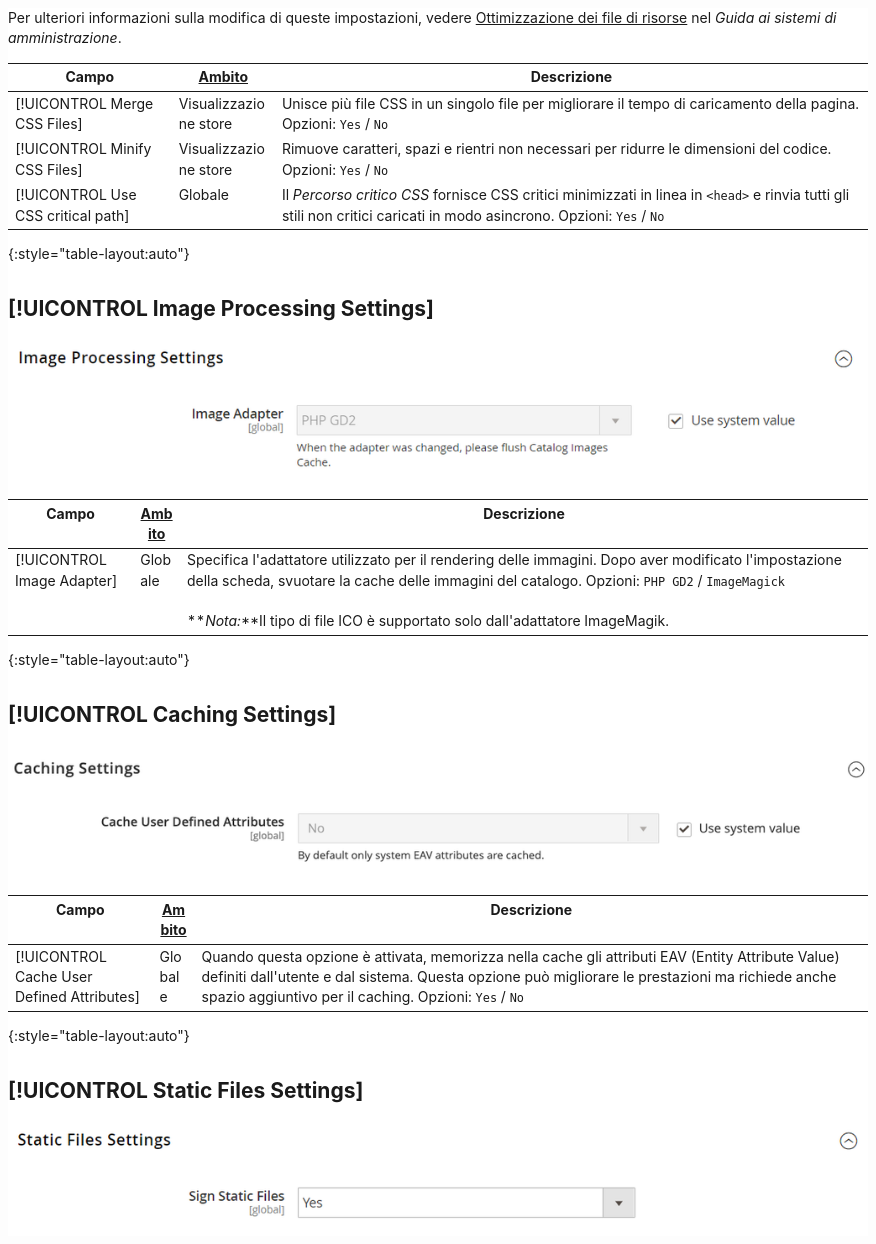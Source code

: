 Per ulteriori informazioni sulla modifica di queste impostazioni, vedere [Ottimizzazione dei file di risorse](../../systems/developer-tools.md#optimizing-resource-files) nel _Guida ai sistemi di amministrazione_.

| Campo | [Ambito](../../getting-started/websites-stores-views.md#scope-settings) | Descrizione |
|--- |--- |--- |
| [!UICONTROL Merge CSS Files] | Visualizzazione store | Unisce più file CSS in un singolo file per migliorare il tempo di caricamento della pagina. Opzioni: `Yes` / `No` |
| [!UICONTROL Minify CSS Files] | Visualizzazione store | Rimuove caratteri, spazi e rientri non necessari per ridurre le dimensioni del codice. Opzioni: `Yes` / `No` |
| [!UICONTROL Use CSS critical path] | Globale | Il _Percorso critico CSS_ fornisce CSS critici minimizzati in linea in `<head>` e rinvia tutti gli stili non critici caricati in modo asincrono. Opzioni: `Yes` / `No` |

{:style=&quot;table-layout:auto&quot;}

## [!UICONTROL Image Processing Settings]

![Impostazioni elaborazione immagine](./assets/developer-image-processing-settings.png)

| Campo | [Ambito](../../getting-started/websites-stores-views.md#scope-settings) | Descrizione |
|--- |--- |--- |
| [!UICONTROL Image Adapter] | Globale | Specifica l&#39;adattatore utilizzato per il rendering delle immagini. Dopo aver modificato l&#39;impostazione della scheda, svuotare la cache delle immagini del catalogo. Opzioni: `PHP GD2` / `ImageMagick` <br/><br/>**_Nota:_**Il tipo di file ICO è supportato solo dall&#39;adattatore ImageMagik. |

{:style=&quot;table-layout:auto&quot;}

## [!UICONTROL Caching Settings]

![Impostazioni di memorizzazione in cache](./assets/developer-cache-settings.png)

| Campo | [Ambito](../../getting-started/websites-stores-views.md#scope-settings) | Descrizione |
|--- |--- |--- |
| [!UICONTROL Cache User Defined Attributes] | Globale | Quando questa opzione è attivata, memorizza nella cache gli attributi EAV (Entity Attribute Value) definiti dall&#39;utente e dal sistema. Questa opzione può migliorare le prestazioni ma richiede anche spazio aggiuntivo per il caching. Opzioni: `Yes` / `No` |

{:style=&quot;table-layout:auto&quot;}

## [!UICONTROL Static Files Settings]

![Impostazioni file statici](./assets/developer-static-files-settings.png)
